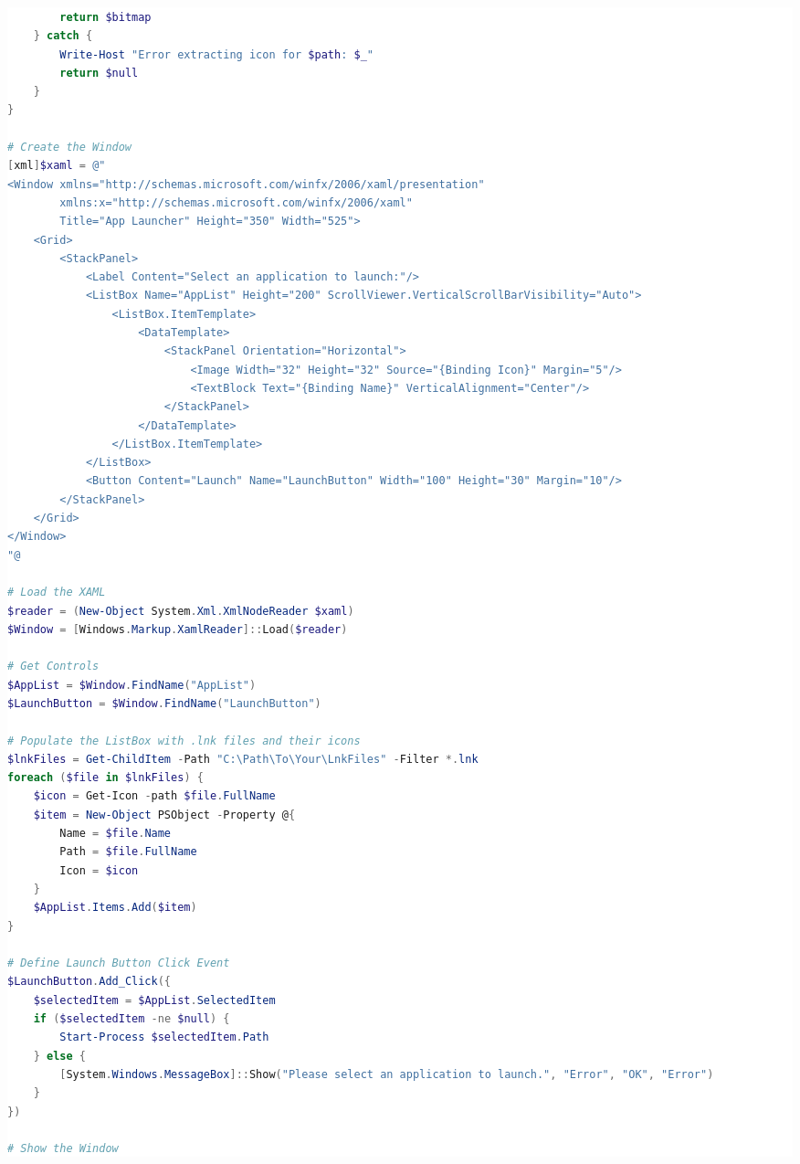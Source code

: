 ```powershell
        return $bitmap
    } catch {
        Write-Host "Error extracting icon for $path: $_"
        return $null
    }
}

# Create the Window
[xml]$xaml = @"
<Window xmlns="http://schemas.microsoft.com/winfx/2006/xaml/presentation" 
        xmlns:x="http://schemas.microsoft.com/winfx/2006/xaml"
        Title="App Launcher" Height="350" Width="525">
    <Grid>
        <StackPanel>
            <Label Content="Select an application to launch:"/>
            <ListBox Name="AppList" Height="200" ScrollViewer.VerticalScrollBarVisibility="Auto">
                <ListBox.ItemTemplate>
                    <DataTemplate>
                        <StackPanel Orientation="Horizontal">
                            <Image Width="32" Height="32" Source="{Binding Icon}" Margin="5"/>
                            <TextBlock Text="{Binding Name}" VerticalAlignment="Center"/>
                        </StackPanel>
                    </DataTemplate>
                </ListBox.ItemTemplate>
            </ListBox>
            <Button Content="Launch" Name="LaunchButton" Width="100" Height="30" Margin="10"/>
        </StackPanel>
    </Grid>
</Window>
"@

# Load the XAML
$reader = (New-Object System.Xml.XmlNodeReader $xaml)
$Window = [Windows.Markup.XamlReader]::Load($reader)

# Get Controls
$AppList = $Window.FindName("AppList")
$LaunchButton = $Window.FindName("LaunchButton")

# Populate the ListBox with .lnk files and their icons
$lnkFiles = Get-ChildItem -Path "C:\Path\To\Your\LnkFiles" -Filter *.lnk
foreach ($file in $lnkFiles) {
    $icon = Get-Icon -path $file.FullName
    $item = New-Object PSObject -Property @{
        Name = $file.Name
        Path = $file.FullName
        Icon = $icon
    }
    $AppList.Items.Add($item)
}

# Define Launch Button Click Event
$LaunchButton.Add_Click({
    $selectedItem = $AppList.SelectedItem
    if ($selectedItem -ne $null) {
        Start-Process $selectedItem.Path
    } else {
        [System.Windows.MessageBox]::Show("Please select an application to launch.", "Error", "OK", "Error")
    }
})

# Show the Window
```